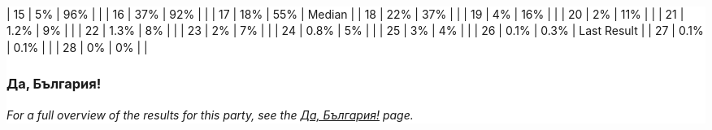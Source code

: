 | 15 | 5% | 96% |  |
| 16 | 37% | 92% |  |
| 17 | 18% | 55% | Median |
| 18 | 22% | 37% |  |
| 19 | 4% | 16% |  |
| 20 | 2% | 11% |  |
| 21 | 1.2% | 9% |  |
| 22 | 1.3% | 8% |  |
| 23 | 2% | 7% |  |
| 24 | 0.8% | 5% |  |
| 25 | 3% | 4% |  |
| 26 | 0.1% | 0.3% | Last Result |
| 27 | 0.1% | 0.1% |  |
| 28 | 0% | 0% |  |

### Да, България!

*For a full overview of the results for this party, see the [Да, България!](party-дабългария.html) page.*

